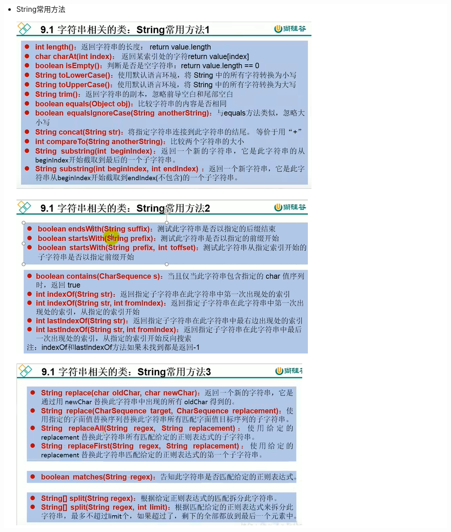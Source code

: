 - String常用方法

  ![image-20220510153455480](.assets\image-20220510153455480-1652168204983.png)

  ![image-20220510153611439](.assets\image-20220510153611439-1652168204006.png)

  ![image-20220510153639731](.assets\image-20220510153639731-1652168215928.png)
